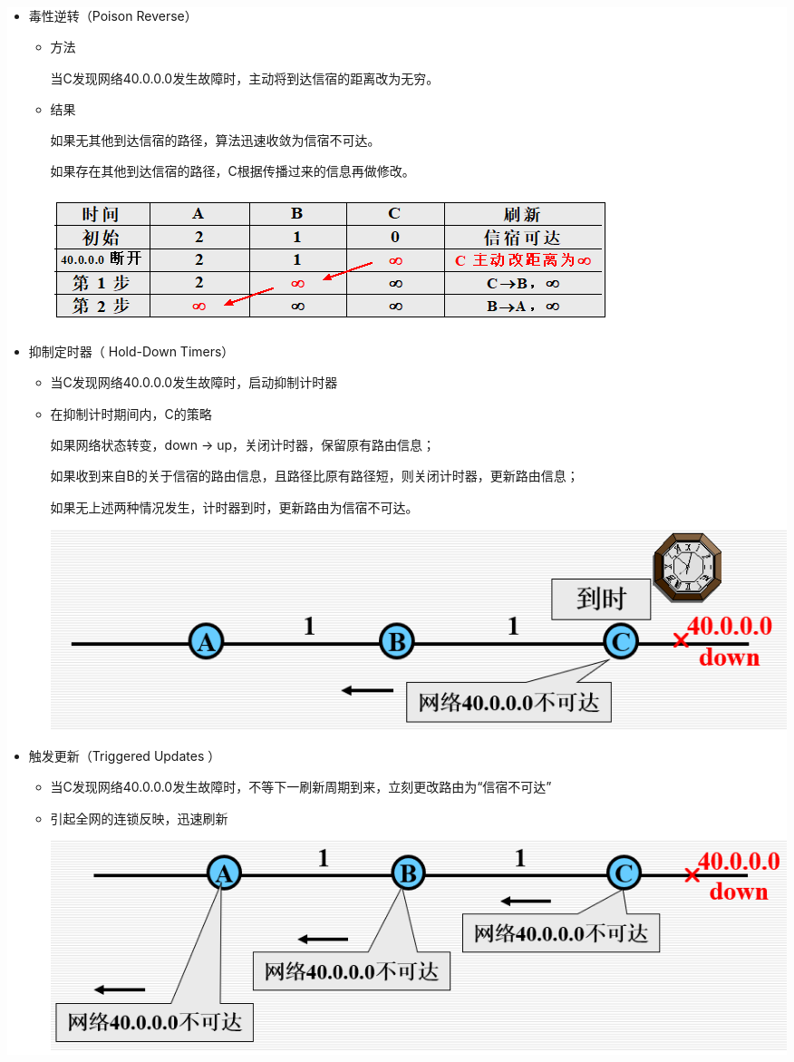   - 毒性逆转（Poison Reverse）

    - 方法

      当C发现网络40.0.0.0发生故障时，主动将到达信宿的距离改为无穷。

    - 结果

      如果无其他到达信宿的路径，算法迅速收敛为信宿不可达。

      如果存在其他到达信宿的路径，C根据传播过来的信息再做修改。

      ![image-20230612192942156](cs_network.assets/image-20230612192942156.png)

  - 抑制定时器（ Hold-Down Timers）

    - 当C发现网络40.0.0.0发生故障时，启动抑制计时器

    - 在抑制计时期间内，C的策略

      如果网络状态转变，down -> up，关闭计时器，保留原有路由信息；

      如果收到来自B的关于信宿的路由信息，且路径比原有路径短，则关闭计时器，更新路由信息；

      如果无上述两种情况发生，计时器到时，更新路由为信宿不可达。

      ![image-20230612193255258](cs_network.assets/image-20230612193255258.png)

  - 触发更新（Triggered Updates ）

    - 当C发现网络40.0.0.0发生故障时，不等下一刷新周期到来，立刻更改路由为“信宿不可达”

    - 引起全网的连锁反映，迅速刷新

      ![image-20230612193352044](cs_network.assets/image-20230612193352044.png)
